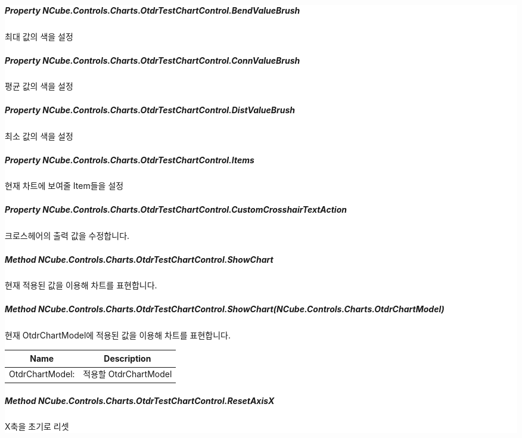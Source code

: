 


##### Property NCube.Controls.Charts.OtdrTestChartControl.BendValueBrush

 최대 값의 색을 설정 




##### Property NCube.Controls.Charts.OtdrTestChartControl.ConnValueBrush

 평균 값의 색을 설정 




##### Property NCube.Controls.Charts.OtdrTestChartControl.DistValueBrush

 최소 값의 색을 설정 




##### Property NCube.Controls.Charts.OtdrTestChartControl.Items

 현재 차트에 보여줄 Item들을 설정 




##### Property NCube.Controls.Charts.OtdrTestChartControl.CustomCrosshairTextAction

 크로스헤어의 출력 값을 수정합니다. 




##### Method NCube.Controls.Charts.OtdrTestChartControl.ShowChart

 현재 적용된 값을 이용해 차트를 표현합니다. 




##### Method NCube.Controls.Charts.OtdrTestChartControl.ShowChart(NCube.Controls.Charts.OtdrChartModel)

 현재 OtdrChartModel에 적용된 값을 이용해 차트를 표현합니다. 

|Name | Description |
|-----|------|
|OtdrChartModel: |적용할 OtdrChartModel|



##### Method NCube.Controls.Charts.OtdrTestChartControl.ResetAxisX

 X축을 초기로 리셋 

